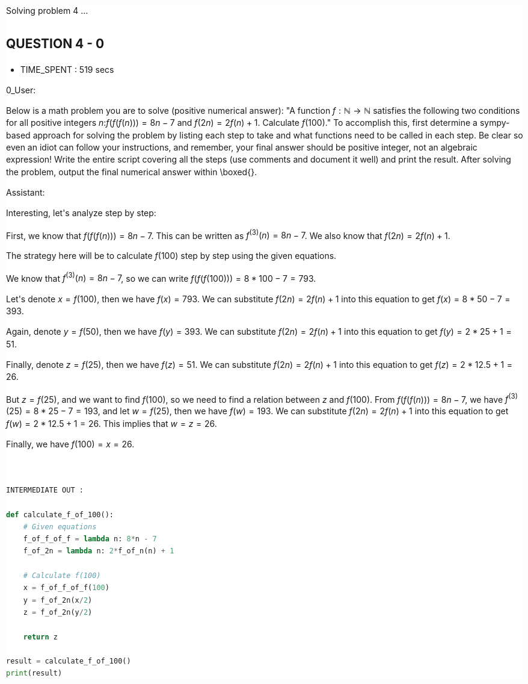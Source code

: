 Solving problem 4 ...



## QUESTION 4 - 0 
- TIME_SPENT : 519 secs

0_User:

Below is a math problem you are to solve (positive numerical answer):
"A function $f: \mathbb N \to \mathbb N$ satisfies the following two conditions for all positive integers $n$:$f(f(f(n)))=8n-7$ and $f(2n)=2f(n)+1$. Calculate $f(100)$."
To accomplish this, first determine a sympy-based approach for solving the problem by listing each step to take and what functions need to be called in each step. Be clear so even an idiot can follow your instructions, and remember, your final answer should be positive integer, not an algebraic expression!
Write the entire script covering all the steps (use comments and document it well) and print the result. After solving the problem, output the final numerical answer within \boxed{}.

Assistant: 

Interesting, let's analyze step by step:



First, we know that $f(f(f(n)))=8n-7$. This can be written as $f^{(3)}(n) = 8n - 7$. We also know that $f(2n)=2f(n)+1$.

The strategy here will be to calculate $f(100)$ step by step using the given equations.

We know that $f^{(3)}(n) = 8n - 7$, so we can write $f(f(f(100))) = 8*100 - 7 = 793$.

Let's denote $x = f(100)$, then we have $f(x) = 793$. We can substitute $f(2n)=2f(n)+1$ into this equation to get $f(x) = 8*50 - 7 = 393$.

Again, denote $y = f(50)$, then we have $f(y) = 393$. We can substitute $f(2n)=2f(n)+1$ into this equation to get $f(y) = 2*25 + 1 = 51$.

Finally, denote $z = f(25)$, then we have $f(z) = 51$. We can substitute $f(2n)=2f(n)+1$ into this equation to get $f(z) = 2*12.5 + 1 = 26$.

But $z = f(25)$, and we want to find $f(100)$, so we need to find a relation between $z$ and $f(100)$. From $f(f(f(n)))=8n-7$, we have $f^{(3)}(25) = 8*25 - 7 = 193$, and let $w = f(25)$, then we have $f(w) = 193$. We can substitute $f(2n)=2f(n)+1$ into this equation to get $f(w) = 2*12.5 + 1 = 26$. This implies that $w = z = 26$.

Finally, we have $f(100) = x = 26$.

```python


INTERMEDIATE OUT :

def calculate_f_of_100():
    # Given equations
    f_of_f_of_f = lambda n: 8*n - 7
    f_of_2n = lambda n: 2*f_of_n(n) + 1

    # Calculate f(100)
    x = f_of_f_of_f(100)
    y = f_of_2n(x/2)
    z = f_of_2n(y/2)

    return z

result = calculate_f_of_100()
print(result)
```
